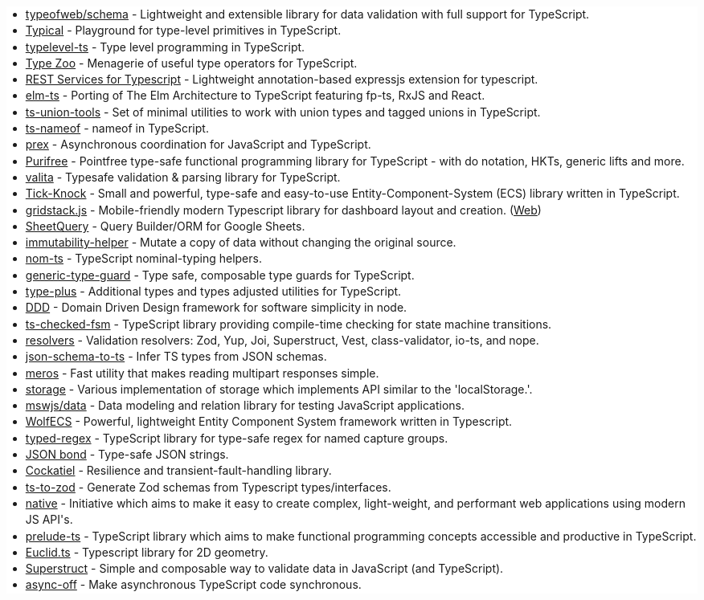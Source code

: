 - [typeofweb/schema](https://github.com/typeofweb/schema) - Lightweight and extensible library for data validation with full support for TypeScript.
- [Typical](https://github.com/KiaraGrouwstra/typical) - Playground for type-level primitives in TypeScript.
- [typelevel-ts](https://github.com/gcanti/typelevel-ts) - Type level programming in TypeScript.
- [Type Zoo](https://github.com/pelotom/type-zoo) - Menagerie of useful type operators for TypeScript.
- [REST Services for Typescript](https://github.com/thiagobustamante/typescript-rest) - Lightweight annotation-based expressjs extension for typescript.
- [elm-ts](https://github.com/gcanti/elm-ts) - Porting of The Elm Architecture to TypeScript featuring fp-ts, RxJS and React.
- [ts-union-tools](https://github.com/naruaway/ts-union-tools) - Set of minimal utilities to work with union types and tagged unions in TypeScript.
- [ts-nameof](https://github.com/dsherret/ts-nameof) - nameof in TypeScript.
- [prex](https://github.com/rbuckton/prex) - Asynchronous coordination for JavaScript and TypeScript.
- [Purifree](https://github.com/nythrox/purifree) - Pointfree type-safe functional programming library for TypeScript - with do notation, HKTs, generic lifts and more.
- [valita](https://github.com/badrap/valita) - Typesafe validation & parsing library for TypeScript.
- [Tick-Knock](https://github.com/mayakwd/tick-knock) - Small and powerful, type-safe and easy-to-use Entity-Component-System (ECS) library written in TypeScript.
- [gridstack.js](https://github.com/gridstack/gridstack.js) - Mobile-friendly modern Typescript library for dashboard layout and creation. ([Web](https://gridstackjs.com/))
- [SheetQuery](https://github.com/vlucas/sheetquery) - Query Builder/ORM for Google Sheets.
- [immutability-helper](https://github.com/kolodny/immutability-helper) - Mutate a copy of data without changing the original source.
- [nom-ts](https://github.com/hasparus/nom-ts) - TypeScript nominal-typing helpers.
- [generic-type-guard](https://github.com/mscharley/generic-type-guard) - Type safe, composable type guards for TypeScript.
- [type-plus](https://github.com/unional/type-plus) - Additional types and types adjusted utilities for TypeScript.
- [DDD](https://github.com/node-ts/ddd) - Domain Driven Design framework for software simplicity in node.
- [ts-checked-fsm](https://github.com/tableau/ts-checked-fsm) - TypeScript library providing compile-time checking for state machine transitions.
- [resolvers](https://github.com/react-hook-form/resolvers) - Validation resolvers: Zod, Yup, Joi, Superstruct, Vest, class-validator, io-ts, and nope.
- [json-schema-to-ts](https://github.com/ThomasAribart/json-schema-to-ts) - Infer TS types from JSON schemas.
- [meros](https://github.com/maraisr/meros) - Fast utility that makes reading multipart responses simple.
- [storage](https://github.com/ngneat/storage) - Various implementation of storage which implements API similar to the 'localStorage.'.
- [mswjs/data](https://github.com/mswjs/data) - Data modeling and relation library for testing JavaScript applications.
- [WolfECS](https://github.com/EnderShadow8/wolf-ecs) - Powerful, lightweight Entity Component System framework written in Typescript.
- [typed-regex](https://github.com/phenax/typed-regex) - TypeScript library for type-safe regex for named capture groups.
- [JSON bond](https://github.com/kossnocorp/json-bond) - Type-safe JSON strings.
- [Cockatiel](https://github.com/connor4312/cockatiel) - Resilience and transient-fault-handling library.
- [ts-to-zod](https://github.com/fabien0102/ts-to-zod) - Generate Zod schemas from Typescript types/interfaces.
- [native](https://github.com/okikio/native) - Initiative which aims to make it easy to create complex, light-weight, and performant web applications using modern JS API's.
- [prelude-ts](https://github.com/emmanueltouzery/prelude-ts) - TypeScript library which aims to make functional programming concepts accessible and productive in TypeScript.
- [Euclid.ts](https://github.com/mathigon/euclid.js) - Typescript library for 2D geometry.
- [Superstruct](https://github.com/ianstormtaylor/superstruct) - Simple and composable way to validate data in JavaScript (and TypeScript).
- [async-off](https://github.com/rauschma/async-off) - Make asynchronous TypeScript code synchronous.